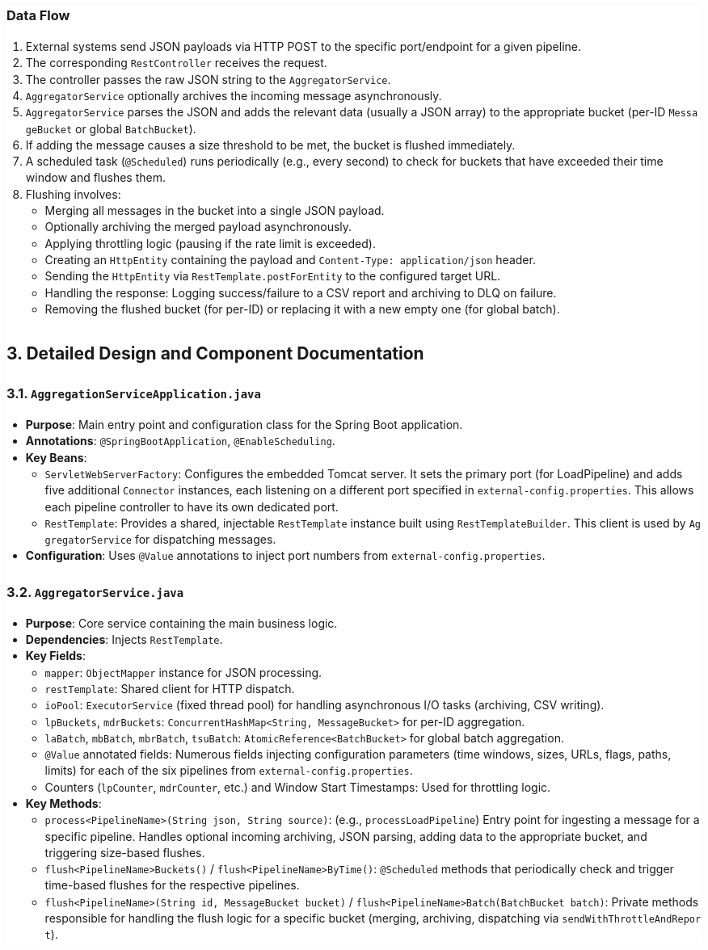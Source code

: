 ### Data Flow

1.  External systems send JSON payloads via HTTP POST to the specific port/endpoint for a given pipeline.
2.  The corresponding `RestController` receives the request.
3.  The controller passes the raw JSON string to the `AggregatorService`.
4.  `AggregatorService` optionally archives the incoming message asynchronously.
5.  `AggregatorService` parses the JSON and adds the relevant data (usually a JSON array) to the appropriate bucket (per-ID `MessageBucket` or global `BatchBucket`).
6.  If adding the message causes a size threshold to be met, the bucket is flushed immediately.
7.  A scheduled task (`@Scheduled`) runs periodically (e.g., every second) to check for buckets that have exceeded their time window and flushes them.
8.  Flushing involves:
    *   Merging all messages in the bucket into a single JSON payload.
    *   Optionally archiving the merged payload asynchronously.
    *   Applying throttling logic (pausing if the rate limit is exceeded).
    *   Creating an `HttpEntity` containing the payload and `Content-Type: application/json` header.
    *   Sending the `HttpEntity` via `RestTemplate.postForEntity` to the configured target URL.
    *   Handling the response: Logging success/failure to a CSV report and archiving to DLQ on failure.
    *   Removing the flushed bucket (for per-ID) or replacing it with a new empty one (for global batch).

## 3. Detailed Design and Component Documentation

### 3.1. `AggregationServiceApplication.java`

*   **Purpose**: Main entry point and configuration class for the Spring Boot application.
*   **Annotations**: `@SpringBootApplication`, `@EnableScheduling`.
*   **Key Beans**:
    *   `ServletWebServerFactory`: Configures the embedded Tomcat server. It sets the primary port (for LoadPipeline) and adds five additional `Connector` instances, each listening on a different port specified in `external-config.properties`. This allows each pipeline controller to have its own dedicated port.
    *   `RestTemplate`: Provides a shared, injectable `RestTemplate` instance built using `RestTemplateBuilder`. This client is used by `AggregatorService` for dispatching messages.
*   **Configuration**: Uses `@Value` annotations to inject port numbers from `external-config.properties`.

### 3.2. `AggregatorService.java`

*   **Purpose**: Core service containing the main business logic.
*   **Dependencies**: Injects `RestTemplate`.
*   **Key Fields**:
    *   `mapper`: `ObjectMapper` instance for JSON processing.
    *   `restTemplate`: Shared client for HTTP dispatch.
    *   `ioPool`: `ExecutorService` (fixed thread pool) for handling asynchronous I/O tasks (archiving, CSV writing).
    *   `lpBuckets`, `mdrBuckets`: `ConcurrentHashMap<String, MessageBucket>` for per-ID aggregation.
    *   `laBatch`, `mbBatch`, `mbrBatch`, `tsuBatch`: `AtomicReference<BatchBucket>` for global batch aggregation.
    *   `@Value` annotated fields: Numerous fields injecting configuration parameters (time windows, sizes, URLs, flags, paths, limits) for each of the six pipelines from `external-config.properties`.
    *   Counters (`lpCounter`, `mdrCounter`, etc.) and Window Start Timestamps: Used for throttling logic.
*   **Key Methods**:
    *   `process<PipelineName>(String json, String source)`: (e.g., `processLoadPipeline`) Entry point for ingesting a message for a specific pipeline. Handles optional incoming archiving, JSON parsing, adding data to the appropriate bucket, and triggering size-based flushes.
    *   `flush<PipelineName>Buckets()` / `flush<PipelineName>ByTime()`: `@Scheduled` methods that periodically check and trigger time-based flushes for the respective pipelines.
    *   `flush<PipelineName>(String id, MessageBucket bucket)` / `flush<PipelineName>Batch(BatchBucket batch)`: Private methods responsible for handling the flush logic for a specific bucket (merging, archiving, dispatching via `sendWithThrottleAndReport`).